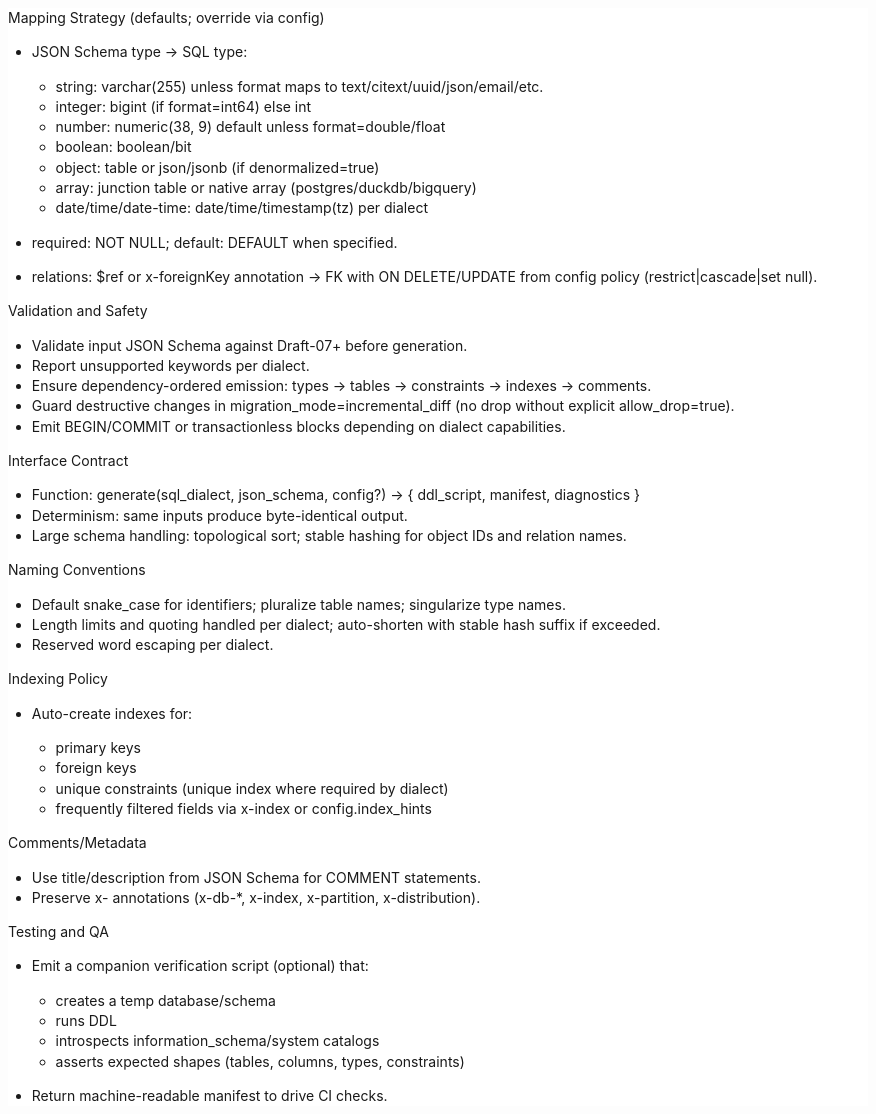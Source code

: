 Mapping Strategy (defaults; override via config)

* JSON Schema type → SQL type:

    * string: varchar(255) unless format maps to text/citext/uuid/json/email/etc.
    * integer: bigint (if format=int64) else int
    * number: numeric(38, 9) default unless format=double/float
    * boolean: boolean/bit
    * object: table or json/jsonb (if denormalized=true)
    * array: junction table or native array (postgres/duckdb/bigquery)
    * date/time/date-time: date/time/timestamp(tz) per dialect
* required: NOT NULL; default: DEFAULT <value> when specified.
* relations: $ref or x-foreignKey annotation → FK with ON DELETE/UPDATE from config policy (restrict|cascade|set null).

Validation and Safety

* Validate input JSON Schema against Draft-07+ before generation.
* Report unsupported keywords per dialect.
* Ensure dependency-ordered emission: types → tables → constraints → indexes → comments.
* Guard destructive changes in migration_mode=incremental_diff (no drop without explicit allow_drop=true).
* Emit BEGIN/COMMIT or transactionless blocks depending on dialect capabilities.

Interface Contract

* Function: generate(sql_dialect, json_schema, config?) → { ddl_script, manifest, diagnostics }
* Determinism: same inputs produce byte-identical output.
* Large schema handling: topological sort; stable hashing for object IDs and relation names.

Naming Conventions

* Default snake_case for identifiers; pluralize table names; singularize type names.
* Length limits and quoting handled per dialect; auto-shorten with stable hash suffix if exceeded.
* Reserved word escaping per dialect.

Indexing Policy

* Auto-create indexes for:

    * primary keys
    * foreign keys
    * unique constraints (unique index where required by dialect)
    * frequently filtered fields via x-index or config.index_hints

Comments/Metadata

* Use title/description from JSON Schema for COMMENT statements.
* Preserve x- annotations (x-db-*, x-index, x-partition, x-distribution).

Testing and QA

* Emit a companion verification script (optional) that:

    * creates a temp database/schema
    * runs DDL
    * introspects information_schema/system catalogs
    * asserts expected shapes (tables, columns, types, constraints)
* Return machine-readable manifest to drive CI checks.
